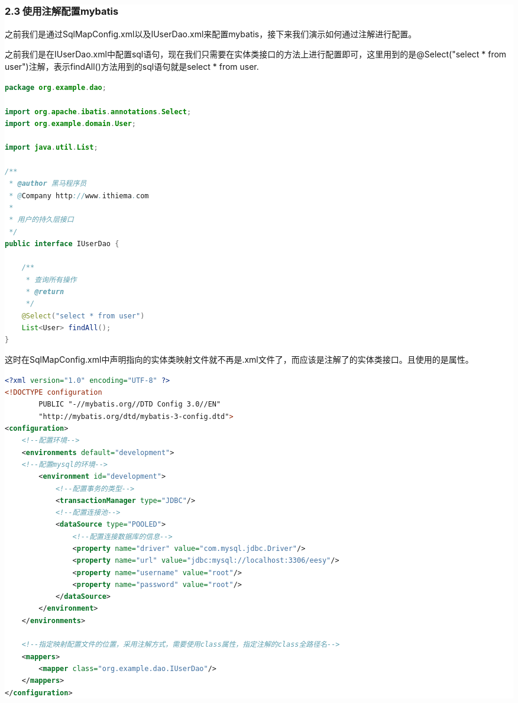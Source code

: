 ### 2.3 使用注解配置mybatis

之前我们是通过SqlMapConfig.xml以及IUserDao.xml来配置mybatis，接下来我们演示如何通过注解进行配置。

之前我们是在IUserDao.xml中配置sql语句，现在我们只需要在实体类接口的方法上进行配置即可，这里用到的是@Select("select * from user")注解，表示findAll()方法用到的sql语句就是select * from user.

```java
package org.example.dao;

import org.apache.ibatis.annotations.Select;
import org.example.domain.User;

import java.util.List;

/**
 * @author 黑马程序员
 * @Company http://www.ithiema.com
 *
 * 用户的持久层接口
 */
public interface IUserDao {

    /**
     * 查询所有操作
     * @return
     */
    @Select("select * from user")
    List<User> findAll();
}

```

这时在SqlMapConfig.xml中声明指向的实体类映射文件就不再是.xml文件了，而应该是注解了的实体类接口。且使用的是<mapper class=""/>属性。

```xml
<?xml version="1.0" encoding="UTF-8" ?>
<!DOCTYPE configuration
        PUBLIC "-//mybatis.org//DTD Config 3.0//EN"
        "http://mybatis.org/dtd/mybatis-3-config.dtd">
<configuration>
    <!--配置环境-->
    <environments default="development">
    <!--配置mysql的环境-->
        <environment id="development">
            <!--配置事务的类型-->
            <transactionManager type="JDBC"/>
            <!--配置连接池-->
            <dataSource type="POOLED">
                <!--配置连接数据库的信息-->
                <property name="driver" value="com.mysql.jdbc.Driver"/>
                <property name="url" value="jdbc:mysql://localhost:3306/eesy"/>
                <property name="username" value="root"/>
                <property name="password" value="root"/>
            </dataSource>
        </environment>
    </environments>

    <!--指定映射配置文件的位置，采用注解方式，需要使用class属性，指定注解的class全路径名-->
    <mappers>
        <mapper class="org.example.dao.IUserDao"/>
    </mappers>
</configuration>
```
